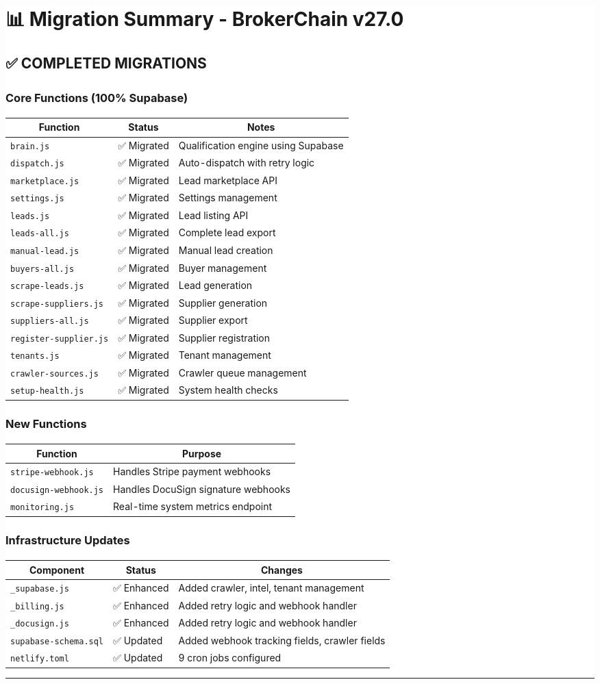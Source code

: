 # 📊 Migration Summary - BrokerChain v27.0

## ✅ COMPLETED MIGRATIONS

### Core Functions (100% Supabase)

| Function | Status | Notes |
|----------|--------|-------|
| `brain.js` | ✅ Migrated | Qualification engine using Supabase |
| `dispatch.js` | ✅ Migrated | Auto-dispatch with retry logic |
| `marketplace.js` | ✅ Migrated | Lead marketplace API |
| `settings.js` | ✅ Migrated | Settings management |
| `leads.js` | ✅ Migrated | Lead listing API |
| `leads-all.js` | ✅ Migrated | Complete lead export |
| `manual-lead.js` | ✅ Migrated | Manual lead creation |
| `buyers-all.js` | ✅ Migrated | Buyer management |
| `scrape-leads.js` | ✅ Migrated | Lead generation |
| `scrape-suppliers.js` | ✅ Migrated | Supplier generation |
| `suppliers-all.js` | ✅ Migrated | Supplier export |
| `register-supplier.js` | ✅ Migrated | Supplier registration |
| `tenants.js` | ✅ Migrated | Tenant management |
| `crawler-sources.js` | ✅ Migrated | Crawler queue management |
| `setup-health.js` | ✅ Migrated | System health checks |

### New Functions

| Function | Purpose |
|----------|---------|
| `stripe-webhook.js` | Handles Stripe payment webhooks |
| `docusign-webhook.js` | Handles DocuSign signature webhooks |
| `monitoring.js` | Real-time system metrics endpoint |

### Infrastructure Updates

| Component | Status | Changes |
|-----------|--------|---------|
| `_supabase.js` | ✅ Enhanced | Added crawler, intel, tenant management |
| `_billing.js` | ✅ Enhanced | Added retry logic and webhook handler |
| `_docusign.js` | ✅ Enhanced | Added retry logic and webhook handler |
| `supabase-schema.sql` | ✅ Updated | Added webhook tracking fields, crawler fields |
| `netlify.toml` | ✅ Updated | 9 cron jobs configured |

---